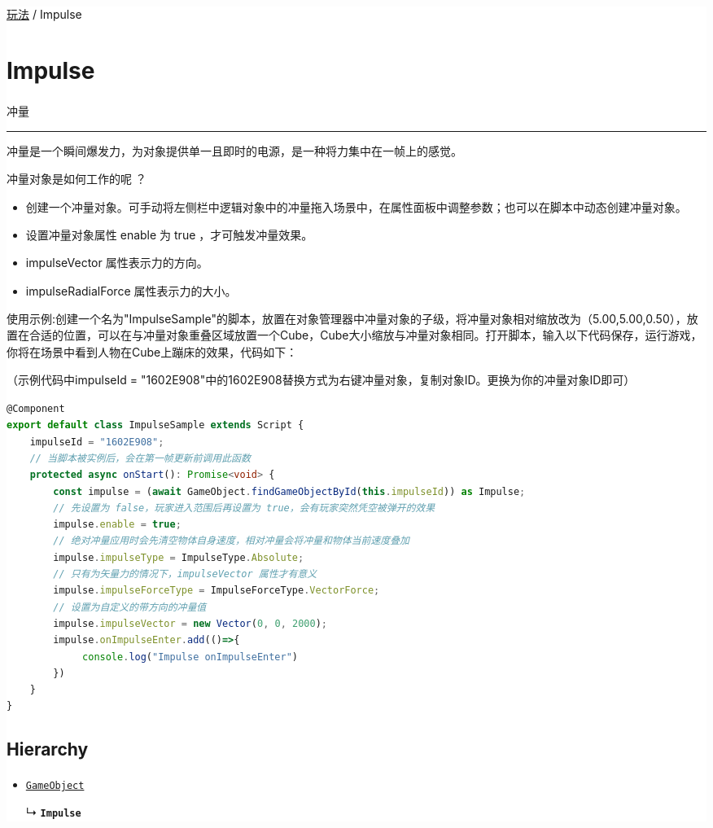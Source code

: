 [玩法](../groups/玩法.玩法.md) / Impulse

# Impulse <Badge type="tip" text="Class" /> <Score text="Impulse" />

冲量

-------------------------

冲量是一个瞬间爆发力，为对象提供单一且即时的电源，是一种将力集中在一帧上的感觉。

冲量对象是如何工作的呢 ？

- 创建一个冲量对象。可手动将左侧栏中逻辑对象中的冲量拖入场景中，在属性面板中调整参数；也可以在脚本中动态创建冲量对象。

- 设置冲量对象属性 enable 为 true ，才可触发冲量效果。

- impulseVector 属性表示力的方向。

- impulseRadialForce 属性表示力的大小。

<span style="font-size: 14px;">
使用示例:创建一个名为"ImpulseSample"的脚本，放置在对象管理器中冲量对象的子级，将冲量对象相对缩放改为（5.00,5.00,0.50），放置在合适的位置，可以在与冲量对象重叠区域放置一个Cube，Cube大小缩放与冲量对象相同。打开脚本，输入以下代码保存，运行游戏，你将在场景中看到人物在Cube上蹦床的效果，代码如下：
</span>

（示例代码中impulseId = "1602E908"中的1602E908替换方式为右键冲量对象，复制对象ID。更换为你的冲量对象ID即可）
```ts
@Component
export default class ImpulseSample extends Script {
    impulseId = "1602E908";
    // 当脚本被实例后，会在第一帧更新前调用此函数
    protected async onStart(): Promise<void> {
        const impulse = (await GameObject.findGameObjectById(this.impulseId)) as Impulse;
        // 先设置为 false，玩家进入范围后再设置为 true，会有玩家突然凭空被弹开的效果
        impulse.enable = true;
        // 绝对冲量应用时会先清空物体自身速度，相对冲量会将冲量和物体当前速度叠加
        impulse.impulseType = ImpulseType.Absolute;
        // 只有为矢量力的情况下，impulseVector 属性才有意义
        impulse.impulseForceType = ImpulseForceType.VectorForce;
        // 设置为自定义的带方向的冲量值
        impulse.impulseVector = new Vector(0, 0, 2000);
        impulse.onImpulseEnter.add(()=>{
             console.log("Impulse onImpulseEnter")
        })
    }
}
```

## Hierarchy

- [`GameObject`](mw.GameObject.md)

  ↳ **`Impulse`**
